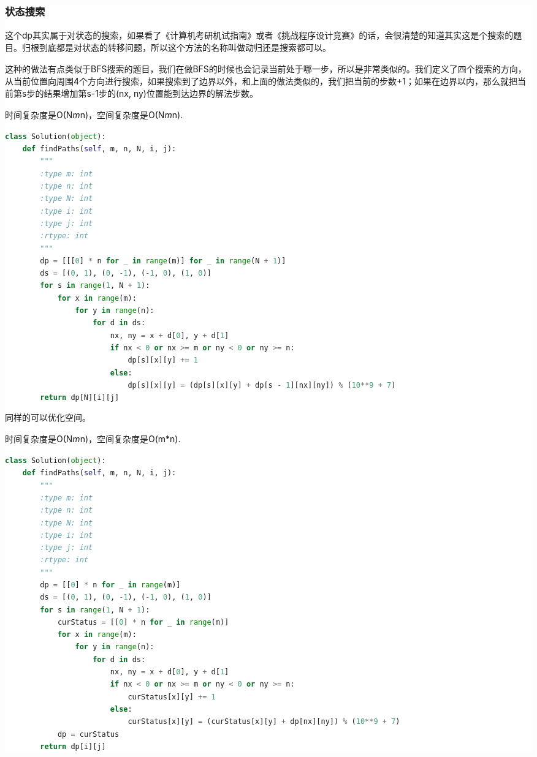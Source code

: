 
### 状态搜索

这个dp其实属于对状态的搜索，如果看了《计算机考研机试指南》或者《挑战程序设计竞赛》的话，会很清楚的知道其实这是个搜索的题目。归根到底都是对状态的转移问题，所以这个方法的名称叫做动归还是搜索都可以。

这种的做法有点类似于BFS搜索的题目，我们在做BFS的时候也会记录当前处于哪一步，所以是非常类似的。我们定义了四个搜索的方向，从当前位置向周围4个方向进行搜索，如果搜索到了边界以外，和上面的做法类似的，我们把当前的步数+1；如果在边界以内，那么就把当前第s步的结果增加第s-1步的(nx, ny)位置能到达边界的解法步数。

时间复杂度是O(N*m*n)，空间复杂度是O(N*m*n).

```python
class Solution(object):
    def findPaths(self, m, n, N, i, j):
        """
        :type m: int
        :type n: int
        :type N: int
        :type i: int
        :type j: int
        :rtype: int
        """
        dp = [[[0] * n for _ in range(m)] for _ in range(N + 1)]
        ds = [(0, 1), (0, -1), (-1, 0), (1, 0)]
        for s in range(1, N + 1):
            for x in range(m):
                for y in range(n):
                    for d in ds:
                        nx, ny = x + d[0], y + d[1]
                        if nx < 0 or nx >= m or ny < 0 or ny >= n:
                            dp[s][x][y] += 1
                        else:
                            dp[s][x][y] = (dp[s][x][y] + dp[s - 1][nx][ny]) % (10**9 + 7)
        return dp[N][i][j]
```

同样的可以优化空间。

时间复杂度是O(N*m*n)，空间复杂度是O(m*n).

```python
class Solution(object):
    def findPaths(self, m, n, N, i, j):
        """
        :type m: int
        :type n: int
        :type N: int
        :type i: int
        :type j: int
        :rtype: int
        """
        dp = [[0] * n for _ in range(m)]
        ds = [(0, 1), (0, -1), (-1, 0), (1, 0)]
        for s in range(1, N + 1):
            curStatus = [[0] * n for _ in range(m)]
            for x in range(m):
                for y in range(n):
                    for d in ds:
                        nx, ny = x + d[0], y + d[1]
                        if nx < 0 or nx >= m or ny < 0 or ny >= n:
                            curStatus[x][y] += 1
                        else:
                            curStatus[x][y] = (curStatus[x][y] + dp[nx][ny]) % (10**9 + 7)
            dp = curStatus
        return dp[i][j]
```


  [1]: https://assets.leetcode.com/uploads/2018/10/13/out_of_boundary_paths_1.png
  [2]: https://assets.leetcode.com/uploads/2018/10/12/out_of_boundary_paths_2.png
  [3]: https://blog.csdn.net/fuxuemingzhu/article/details/82747623
  [4]: https://blog.csdn.net/fuxuemingzhu/article/details/79337352
  [5]: https://blog.csdn.net/fuxuemingzhu/article/details/83154114
  [6]: https://blog.csdn.net/fuxuemingzhu/article/details/83350880